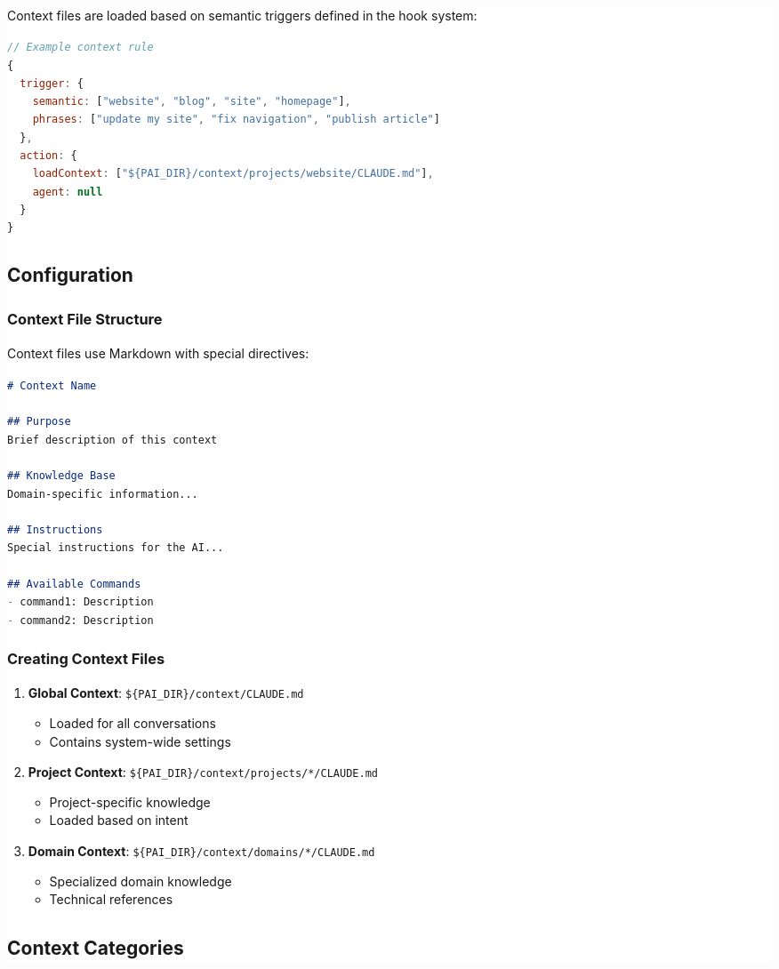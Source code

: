 Context files are loaded based on semantic triggers defined in the hook system:

```javascript
// Example context rule
{
  trigger: {
    semantic: ["website", "blog", "site", "homepage"],
    phrases: ["update my site", "fix navigation", "publish article"]
  },
  action: {
    loadContext: ["${PAI_DIR}/context/projects/website/CLAUDE.md"],
    agent: null
  }
}
```

## Configuration

### Context File Structure

Context files use Markdown with special directives:

```markdown
# Context Name

## Purpose
Brief description of this context

## Knowledge Base
Domain-specific information...

## Instructions
Special instructions for the AI...

## Available Commands
- command1: Description
- command2: Description
```

### Creating Context Files

1. **Global Context**: `${PAI_DIR}/context/CLAUDE.md`
   - Loaded for all conversations
   - Contains system-wide settings

2. **Project Context**: `${PAI_DIR}/context/projects/*/CLAUDE.md`
   - Project-specific knowledge
   - Loaded based on intent

3. **Domain Context**: `${PAI_DIR}/context/domains/*/CLAUDE.md`
   - Specialized domain knowledge
   - Technical references

## Context Categories
